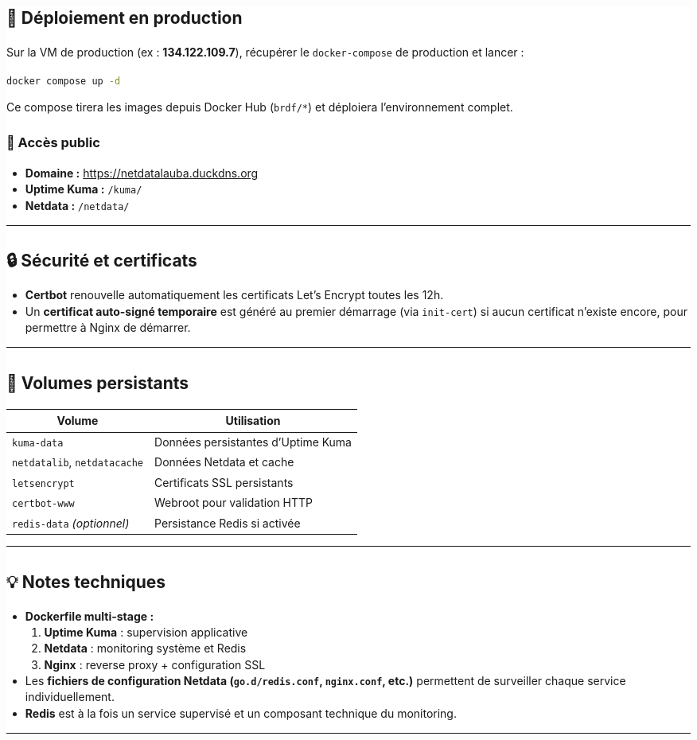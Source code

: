 
## 🚀 Déploiement en production

Sur la VM de production (ex : **134.122.109.7**), récupérer le `docker-compose` de production et lancer :

```bash
docker compose up -d
```

Ce compose tirera les images depuis Docker Hub (`brdf/*`) et déploiera l’environnement complet.

### 🔗 Accès public
- **Domaine :** https://netdatalauba.duckdns.org  
- **Uptime Kuma :** `/kuma/`  
- **Netdata :** `/netdata/`

---

## 🔒 Sécurité et certificats

- **Certbot** renouvelle automatiquement les certificats Let’s Encrypt toutes les 12h.  
- Un **certificat auto-signé temporaire** est généré au premier démarrage (via `init-cert`) si aucun certificat n’existe encore, pour permettre à Nginx de démarrer.

---

## 🧱 Volumes persistants

| Volume | Utilisation |
|---------|-------------|
| `kuma-data` | Données persistantes d’Uptime Kuma |
| `netdatalib`, `netdatacache` | Données Netdata et cache |
| `letsencrypt` | Certificats SSL persistants |
| `certbot-www` | Webroot pour validation HTTP |
| `redis-data` *(optionnel)* | Persistance Redis si activée |

---

## 💡 Notes techniques

- **Dockerfile multi-stage :**
  1. **Uptime Kuma** : supervision applicative
  2. **Netdata** : monitoring système et Redis
  3. **Nginx** : reverse proxy + configuration SSL
- Les **fichiers de configuration Netdata (`go.d/redis.conf`, `nginx.conf`, etc.)** permettent de surveiller chaque service individuellement.
- **Redis** est à la fois un service supervisé et un composant technique du monitoring.

---
